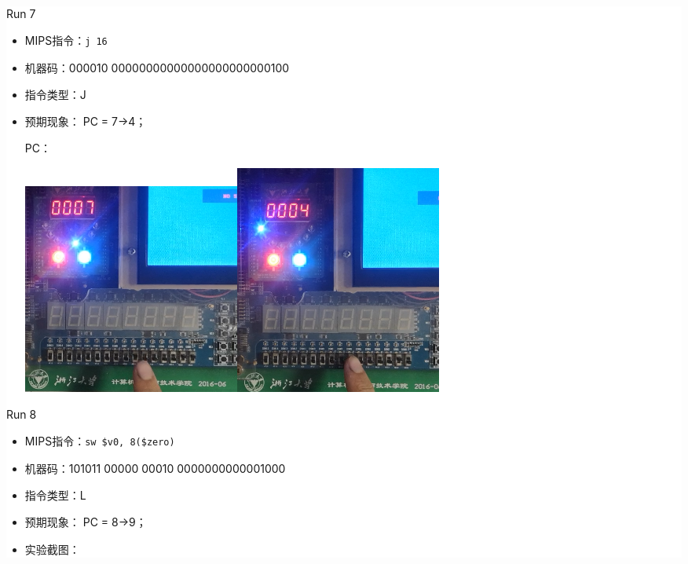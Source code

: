 

Run 7

* MIPS指令：`j 16`

* 机器码：000010 00000000000000000000000100

* 指令类型：J

* 预期现象： PC = 7->4；

  PC：

  ![image-20200710211612004](Lab4.assets/image-20200710211612004.png)![image-20200710211718714](Lab4.assets/image-20200710211718714.png)

Run 8

* MIPS指令：`sw $v0, 8($zero)`

* 机器码：101011 00000 00010 0000000000001000

* 指令类型：L

* 预期现象： PC = 8->9；

* 实验截图：
